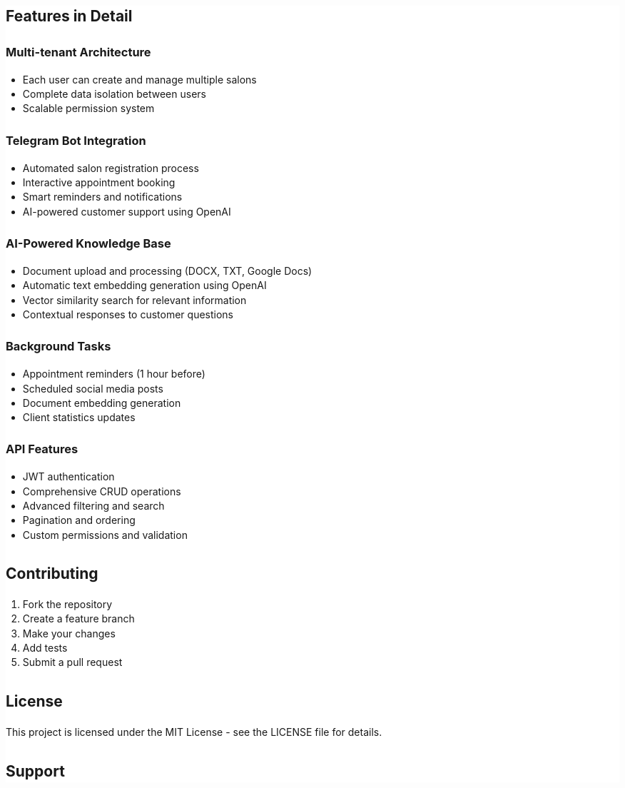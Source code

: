 ## Features in Detail

### Multi-tenant Architecture

- Each user can create and manage multiple salons
- Complete data isolation between users
- Scalable permission system

### Telegram Bot Integration

- Automated salon registration process
- Interactive appointment booking
- Smart reminders and notifications
- AI-powered customer support using OpenAI

### AI-Powered Knowledge Base

- Document upload and processing (DOCX, TXT, Google Docs)
- Automatic text embedding generation using OpenAI
- Vector similarity search for relevant information
- Contextual responses to customer questions

### Background Tasks

- Appointment reminders (1 hour before)
- Scheduled social media posts
- Document embedding generation
- Client statistics updates

### API Features

- JWT authentication
- Comprehensive CRUD operations
- Advanced filtering and search
- Pagination and ordering
- Custom permissions and validation

## Contributing

1. Fork the repository
2. Create a feature branch
3. Make your changes
4. Add tests
5. Submit a pull request

## License

This project is licensed under the MIT License - see the LICENSE file for details.

## Support
